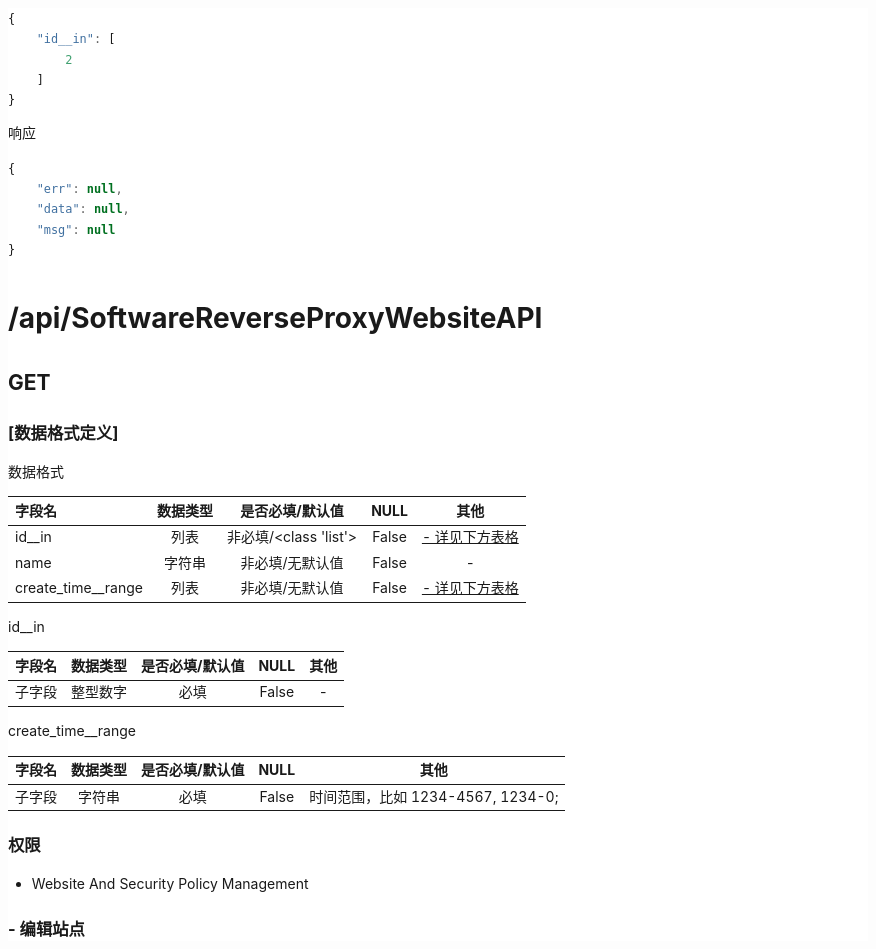 ```js
{
    "id__in": [
        2
    ]
}
```

响应

```js
{
    "err": null,
    "data": null,
    "msg": null
}
```

# /api/SoftwareReverseProxyWebsiteAPI

## GET

### [数据格式定义]
数据格式

|字段名|数据类型|是否必填/默认值|NULL|其他|
|:--|:-:|:-:|:-:|:-:|
|id__in | 列表 | 非必填/<class 'list'> | False | [ -  详见下方表格](#kflrupyshdzdaacdllqcyxgqmvgticjk) | 
|name | 字符串 | 非必填/无默认值 | False |  -  | 
|create_time__range | 列表 | 非必填/无默认值 | False | [ -  详见下方表格](#leosihwnvabmrdfwjpfrcebupieyzhmi) | 

<a id="kflrupyshdzdaacdllqcyxgqmvgticjk">id__in</a>

|字段名|数据类型|是否必填/默认值|NULL|其他|
|:--|:-:|:-:|:-:|:-:|
|子字段 | 整型数字 | 必填 | False |  -  | 


<a id="leosihwnvabmrdfwjpfrcebupieyzhmi">create_time__range</a>

|字段名|数据类型|是否必填/默认值|NULL|其他|
|:--|:-:|:-:|:-:|:-:|
|子字段 | 字符串 | 必填 | False | 时间范围，比如 1234-4567, 1234-0;  | 

### 权限
 - Website And Security Policy Management

### - 编辑站点


